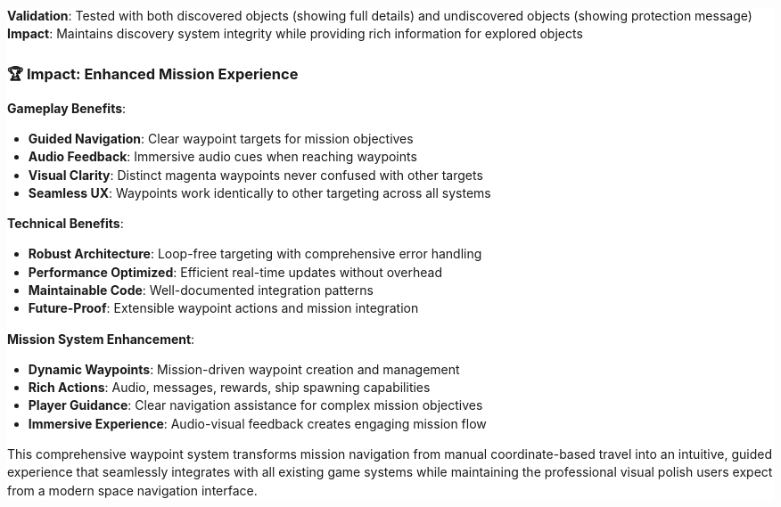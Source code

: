 **Validation**: Tested with both discovered objects (showing full details) and undiscovered objects (showing protection message)
**Impact**: Maintains discovery system integrity while providing rich information for explored objects

### **🏆 Impact: Enhanced Mission Experience**

**Gameplay Benefits**:
- **Guided Navigation**: Clear waypoint targets for mission objectives
- **Audio Feedback**: Immersive audio cues when reaching waypoints
- **Visual Clarity**: Distinct magenta waypoints never confused with other targets
- **Seamless UX**: Waypoints work identically to other targeting across all systems

**Technical Benefits**:
- **Robust Architecture**: Loop-free targeting with comprehensive error handling
- **Performance Optimized**: Efficient real-time updates without overhead
- **Maintainable Code**: Well-documented integration patterns
- **Future-Proof**: Extensible waypoint actions and mission integration

**Mission System Enhancement**:
- **Dynamic Waypoints**: Mission-driven waypoint creation and management
- **Rich Actions**: Audio, messages, rewards, ship spawning capabilities
- **Player Guidance**: Clear navigation assistance for complex mission objectives
- **Immersive Experience**: Audio-visual feedback creates engaging mission flow

This comprehensive waypoint system transforms mission navigation from manual coordinate-based travel into an intuitive, guided experience that seamlessly integrates with all existing game systems while maintaining the professional visual polish users expect from a modern space navigation interface.
